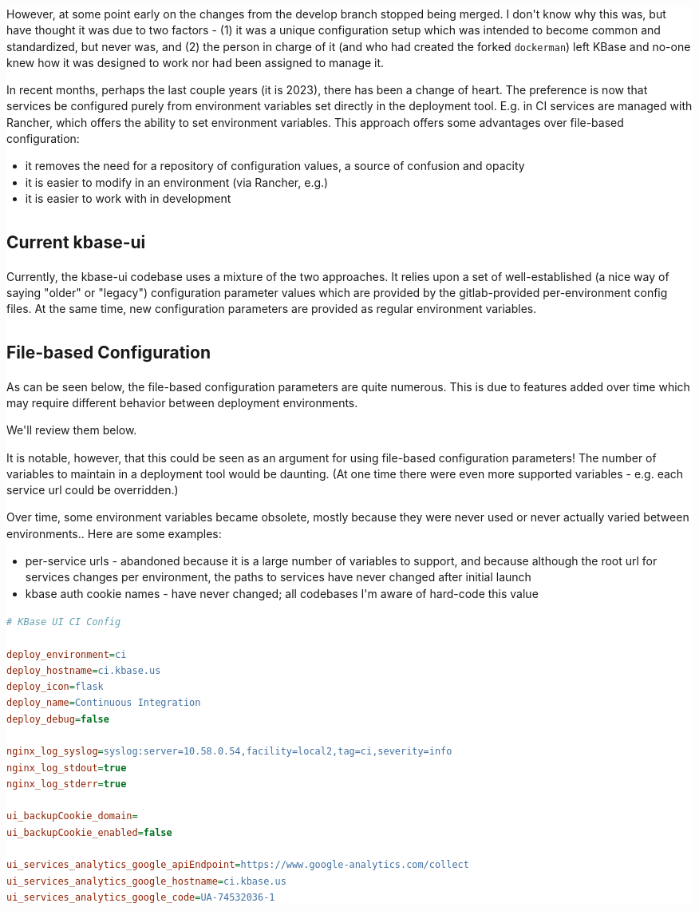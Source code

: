 However, at some point early on the changes from the develop branch stopped being
merged. I don't know why this was, but have thought it was due to two factors - (1) it
was a unique configuration setup which was intended to become common and standardized,
but never was, and (2) the person in charge of it (and who had created the forked
`dockerman`) left KBase and no-one knew how it was designed to work nor had been
assigned to manage it.

In recent months, perhaps the last couple years (it is 2023), there has been a change of
heart. The preference is now that services be configured purely from environment
variables set directly in the deployment tool. E.g. in CI services are managed with
Rancher, which offers the ability to set environment variables. This approach offers
some advantages over file-based configuration:

- it removes the need for a repository of configuration values, a source of confusion
  and opacity
- it is easier to modify in an environment (via Rancher, e.g.)
- it is easier to work with in development

## Current kbase-ui

Currently, the kbase-ui codebase uses a mixture of the two approaches. It relies upon a
set of well-established (a nice way of saying "older" or "legacy") configuration
parameter values which are provided by the gitlab-provided per-environment config files.
At the same time, new configuration parameters are provided as regular environment
variables.

## File-based Configuration

As can be seen below, the file-based configuration parameters are quite numerous. This
is due to features added over time which may require different behavior between
deployment environments.

We'll review them below.

It is notable, however, that this could be seen as an argument for using file-based configuration
parameters! The number of variables to maintain in a deployment tool would be daunting.
(At one time there were even more supported variables - e.g. each service url could be overridden.)

Over time, some environment variables became obsolete, mostly because they were never
used or never actually varied between environments.. Here are some examples:

- per-service urls - abandoned because it is a large number of variables to support, and
  because although the root url for services changes per environment, the paths to
  services have never changed after initial launch
- kbase auth cookie names - have never changed; all codebases I'm aware of hard-code
  this value

```ini
# KBase UI CI Config

deploy_environment=ci
deploy_hostname=ci.kbase.us
deploy_icon=flask
deploy_name=Continuous Integration
deploy_debug=false

nginx_log_syslog=syslog:server=10.58.0.54,facility=local2,tag=ci,severity=info
nginx_log_stdout=true
nginx_log_stderr=true

ui_backupCookie_domain=
ui_backupCookie_enabled=false

ui_services_analytics_google_apiEndpoint=https://www.google-analytics.com/collect
ui_services_analytics_google_hostname=ci.kbase.us
ui_services_analytics_google_code=UA-74532036-1
```